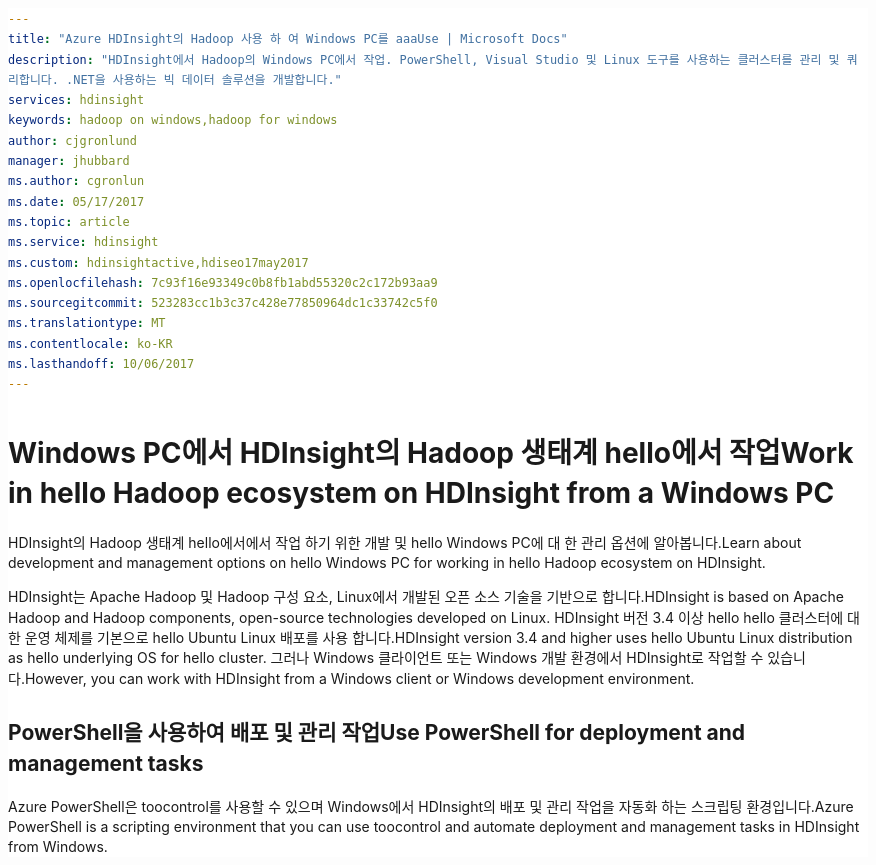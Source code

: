 ```yaml
---
title: "Azure HDInsight의 Hadoop 사용 하 여 Windows PC를 aaaUse | Microsoft Docs"
description: "HDInsight에서 Hadoop의 Windows PC에서 작업. PowerShell, Visual Studio 및 Linux 도구를 사용하는 클러스터를 관리 및 쿼리합니다. .NET을 사용하는 빅 데이터 솔루션을 개발합니다."
services: hdinsight
keywords: hadoop on windows,hadoop for windows
author: cjgronlund
manager: jhubbard
ms.author: cgronlun
ms.date: 05/17/2017
ms.topic: article
ms.service: hdinsight
ms.custom: hdinsightactive,hdiseo17may2017
ms.openlocfilehash: 7c93f16e93349c0b8fb1abd55320c2c172b93aa9
ms.sourcegitcommit: 523283cc1b3c37c428e77850964dc1c33742c5f0
ms.translationtype: MT
ms.contentlocale: ko-KR
ms.lasthandoff: 10/06/2017
---
```

# <a name="work-in-hello-hadoop-ecosystem-on-hdinsight-from-a-windows-pc"></a><span data-ttu-id="118e3-106">Windows PC에서 HDInsight의 Hadoop 생태계 hello에서 작업</span><span class="sxs-lookup"><span data-stu-id="118e3-106">Work in hello Hadoop ecosystem on HDInsight from a Windows PC</span></span>

<span data-ttu-id="118e3-107">HDInsight의 Hadoop 생태계 hello에서에서 작업 하기 위한 개발 및 hello Windows PC에 대 한 관리 옵션에 알아봅니다.</span><span class="sxs-lookup"><span data-stu-id="118e3-107">Learn about development and management options on hello Windows PC for working in hello Hadoop ecosystem on HDInsight.</span></span> 

<span data-ttu-id="118e3-108">HDInsight는 Apache Hadoop 및 Hadoop 구성 요소, Linux에서 개발된 오픈 소스 기술을 기반으로 합니다.</span><span class="sxs-lookup"><span data-stu-id="118e3-108">HDInsight is based on Apache Hadoop and Hadoop components, open-source technologies developed on Linux.</span></span> <span data-ttu-id="118e3-109">HDInsight 버전 3.4 이상 hello hello 클러스터에 대 한 운영 체제를 기본으로 hello Ubuntu Linux 배포를 사용 합니다.</span><span class="sxs-lookup"><span data-stu-id="118e3-109">HDInsight version 3.4 and higher uses hello Ubuntu Linux distribution as hello underlying OS for hello cluster.</span></span> <span data-ttu-id="118e3-110">그러나 Windows 클라이언트 또는 Windows 개발 환경에서 HDInsight로 작업할 수 있습니다.</span><span class="sxs-lookup"><span data-stu-id="118e3-110">However, you can work with HDInsight from a Windows client or Windows development environment.</span></span>

## <a name="use-powershell-for-deployment-and-management-tasks"></a><span data-ttu-id="118e3-111">PowerShell을 사용하여 배포 및 관리 작업</span><span class="sxs-lookup"><span data-stu-id="118e3-111">Use PowerShell for deployment and management tasks</span></span>
<span data-ttu-id="118e3-112">Azure PowerShell은 toocontrol를 사용할 수 있으며 Windows에서 HDInsight의 배포 및 관리 작업을 자동화 하는 스크립팅 환경입니다.</span><span class="sxs-lookup"><span data-stu-id="118e3-112">Azure PowerShell is a scripting environment that you can use toocontrol and automate deployment and management tasks in HDInsight from Windows.</span></span>

